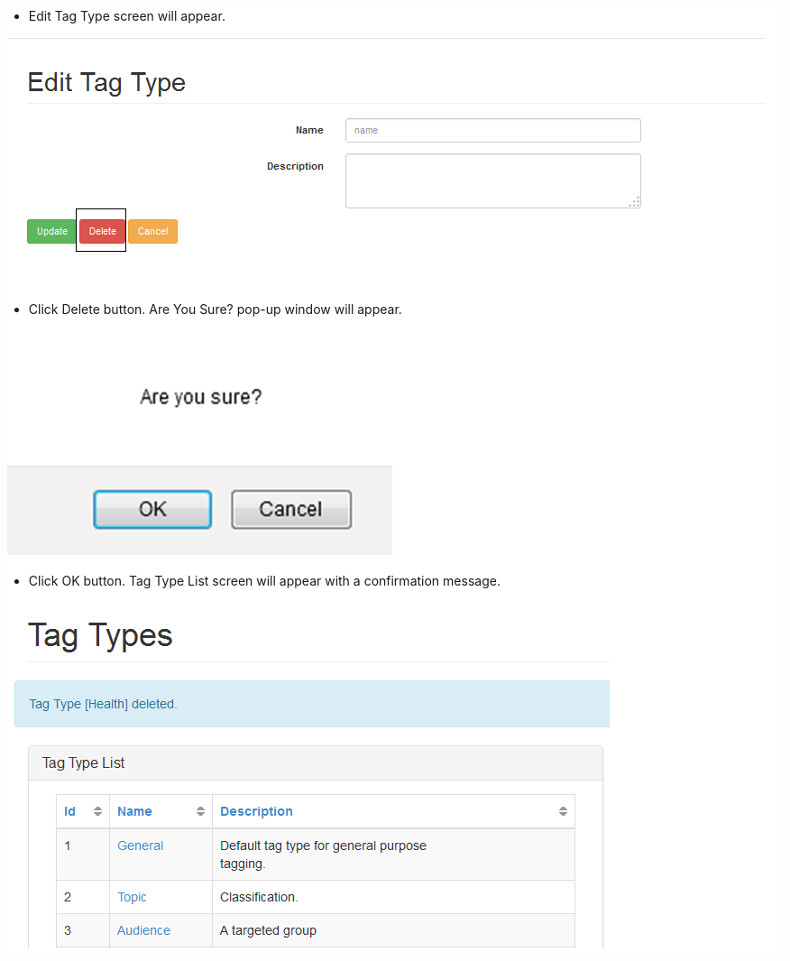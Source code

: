 + Edit Tag Type screen will appear.

![Edit Tag Type screen with delete button highlighted.png](../images/Edit_Tag_Type_screen_with_delete_button_highlighted.png)

+ Click Delete button.  Are You Sure? pop-up window will appear.

![Are you sure pop-up window.png](../images/Are_you_sure_pop-up_window.png)

+ Click OK button.  Tag Type List screen will appear with a confirmation message.

![Tag type screen with deleted confirmation message.png](../images/Tag_type_screen_with_deleted_confirmation_message.png)

